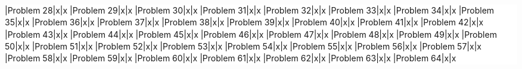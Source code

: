|Problem 28|x|x
|Problem 29|x|x
|Problem 30|x|x
|Problem 31|x|x
|Problem 32|x|x
|Problem 33|x|x
|Problem 34|x|x
|Problem 35|x|x
|Problem 36|x|x
|Problem 37|x|x
|Problem 38|x|x
|Problem 39|x|x
|Problem 40|x|x
|Problem 41|x|x
|Problem 42|x|x
|Problem 43|x|x
|Problem 44|x|x
|Problem 45|x|x
|Problem 46|x|x
|Problem 47|x|x
|Problem 48|x|x
|Problem 49|x|x
|Problem 50|x|x
|Problem 51|x|x
|Problem 52|x|x
|Problem 53|x|x
|Problem 54|x|x
|Problem 55|x|x
|Problem 56|x|x
|Problem 57|x|x
|Problem 58|x|x
|Problem 59|x|x
|Problem 60|x|x
|Problem 61|x|x
|Problem 62|x|x
|Problem 63|x|x
|Problem 64|x|x